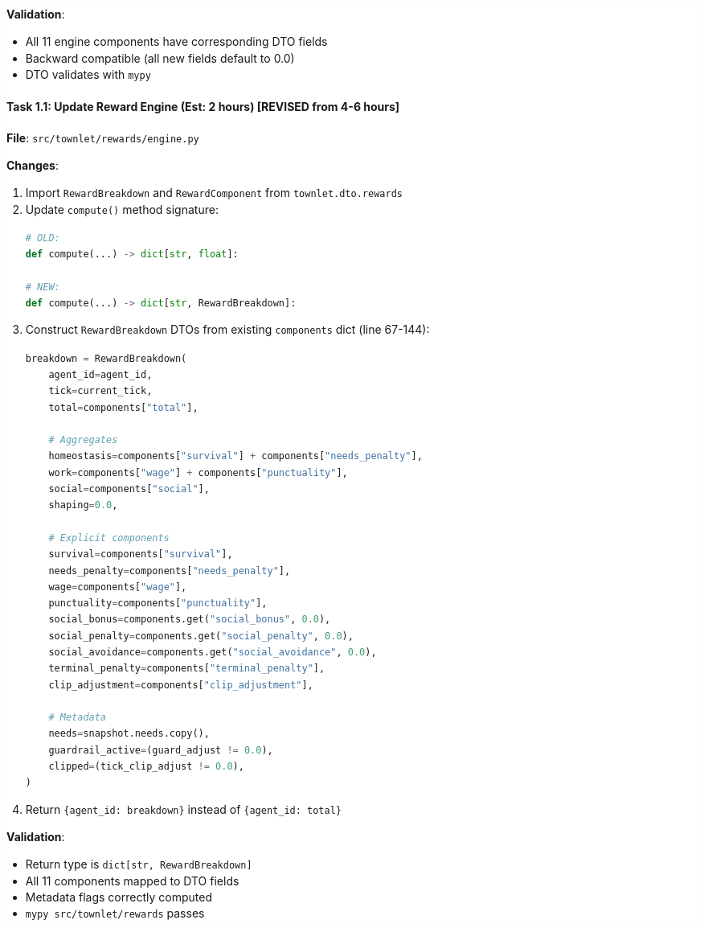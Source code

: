 **Validation**:
- All 11 engine components have corresponding DTO fields
- Backward compatible (all new fields default to 0.0)
- DTO validates with `mypy`

#### Task 1.1: Update Reward Engine (Est: 2 hours) **[REVISED from 4-6 hours]**

**File**: `src/townlet/rewards/engine.py`

**Changes**:
1. Import `RewardBreakdown` and `RewardComponent` from `townlet.dto.rewards`
2. Update `compute()` method signature:
   ```python
   # OLD:
   def compute(...) -> dict[str, float]:

   # NEW:
   def compute(...) -> dict[str, RewardBreakdown]:
   ```
3. Construct `RewardBreakdown` DTOs from existing `components` dict (line 67-144):
   ```python
   breakdown = RewardBreakdown(
       agent_id=agent_id,
       tick=current_tick,
       total=components["total"],

       # Aggregates
       homeostasis=components["survival"] + components["needs_penalty"],
       work=components["wage"] + components["punctuality"],
       social=components["social"],
       shaping=0.0,

       # Explicit components
       survival=components["survival"],
       needs_penalty=components["needs_penalty"],
       wage=components["wage"],
       punctuality=components["punctuality"],
       social_bonus=components.get("social_bonus", 0.0),
       social_penalty=components.get("social_penalty", 0.0),
       social_avoidance=components.get("social_avoidance", 0.0),
       terminal_penalty=components["terminal_penalty"],
       clip_adjustment=components["clip_adjustment"],

       # Metadata
       needs=snapshot.needs.copy(),
       guardrail_active=(guard_adjust != 0.0),
       clipped=(tick_clip_adjust != 0.0),
   )
   ```
4. Return `{agent_id: breakdown}` instead of `{agent_id: total}`

**Validation**:
- Return type is `dict[str, RewardBreakdown]`
- All 11 components mapped to DTO fields
- Metadata flags correctly computed
- `mypy src/townlet/rewards` passes
